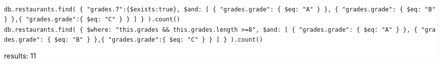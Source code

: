 ```
db.restaurants.find( { "grades.7":{$exists:true}, $and: [ { "grades.grade": { $eq: "A" } }, { "grades.grade": { $eq: "B" } },{ "grades.grade":{ $eq: "C" } } ] } ).count()
db.restaurants.find( { $where: "this.grades && this.grades.length >=8", $and: [ { "grades.grade": { $eq: "A" } }, { "grades.grade": { $eq: "B" } },{ "grades.grade":{ $eq: "C" } } ] } ).count()
```

results: 11